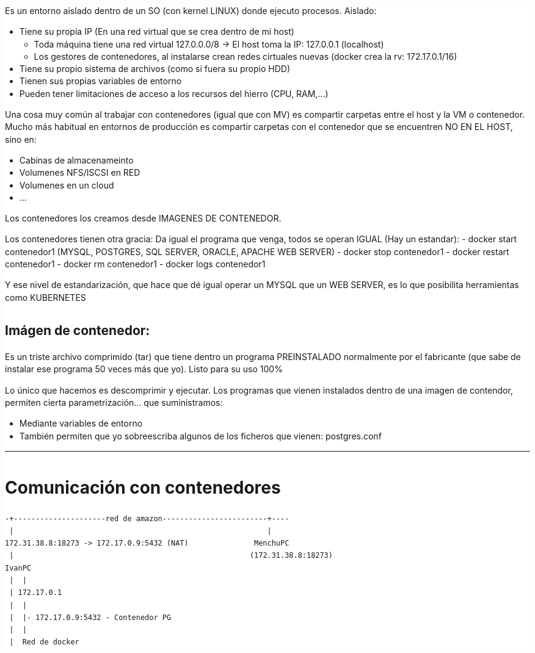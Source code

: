 Es un entorno aislado dentro de un SO (con kernel LINUX) donde ejecuto procesos.
Aislado:
- Tiene su propia IP (En una red virtual que se crea dentro de mi host)
    - Toda máquina tiene una red virtual 127.0.0.0/8 -> El host toma la IP: 127.0.0.1 (localhost)
    - Los gestores de contenedores, al instalarse crean redes cirtuales nuevas (docker crea la rv: 172.17.0.1/16)
- Tiene su propio sistema de archivos (como si fuera su propio HDD)
- Tienen sus propias variables de entorno
- Pueden tener limitaciones de acceso a los recursos del hierro (CPU, RAM,...)

Una cosa muy común al trabajar con contenedores (igual que con MV) es compartir carpetas entre el host y la VM o contenedor.
Mucho más habitual en entornos de producción es compartir carpetas con el contenedor que se encuentren NO EN EL HOST, sino en:
- Cabinas de almacenameinto
- Volumenes NFS/ISCSI en RED
- Volumenes en un cloud
- ...

Los contenedores los creamos desde IMAGENES DE CONTENEDOR.

Los contenedores tienen otra gracia:
Da igual el programa que venga, todos se operan IGUAL (Hay un estandar):
    - docker start contenedor1 (MYSQL, POSTGRES, SQL SERVER, ORACLE, APACHE WEB SERVER)
    - docker stop contenedor1
    - docker restart contenedor1 
    - docker rm contenedor1
    - docker logs contenedor1

Y ese nivel de estandarización, que hace que dé igual operar un MYSQL que un WEB SERVER, es lo que posibilita herramientas como KUBERNETES

## Imágen de contenedor:

Es un triste archivo comprimido (tar) que tiene dentro un programa PREINSTALADO normalmente por el fabricante
(que sabe de instalar ese programa 50 veces más que yo). Listo para su uso 100%

Lo único que hacemos es descomprimir y ejecutar.
Los programas que vienen instalados dentro de una imagen de contendor, permiten cierta parametrización... que suministramos:
- Mediante variables de entorno
- También permiten que yo sobreescriba algunos de los ficheros que vienen: postgres.conf

---

# Comunicación con contenedores


    -+---------------------red de amazon------------------------+----
     |                                                          |
    172.31.38.8:18273 -> 172.17.0.9:5432 (NAT)               MenchuPC
     |                                                      (172.31.38.8:18273)
    IvanPC
     |  |
     | 172.17.0.1
     |  |
     |  |- 172.17.0.9:5432 - Contenedor PG
     |  |
     |  Red de docker